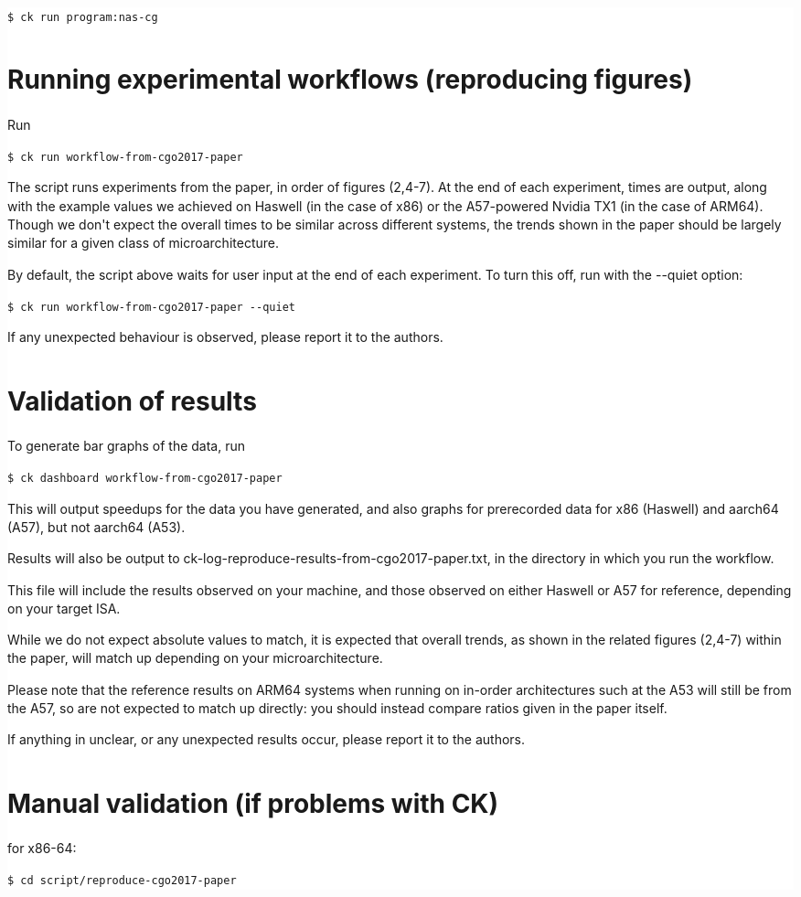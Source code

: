 ```
$ ck run program:nas-cg
```

Running experimental workflows (reproducing figures)
====================================================

Run

```
$ ck run workflow-from-cgo2017-paper
```

The script runs experiments from the paper, in order of figures (2,4-7). At the end of each experiment, times are output, along with the example values we achieved on Haswell (in the case of x86) or the A57-powered Nvidia TX1 (in the case of ARM64). Though we don't expect the overall times to be similar across different systems, the trends shown in the paper should be largely similar for a given class of microarchitecture.

By default, the script above waits for user input at the end of each experiment. To turn this off, run with the --quiet option:

```
$ ck run workflow-from-cgo2017-paper --quiet
```

If any unexpected behaviour is observed, please report it to the authors.

Validation of results
====================================================

To generate bar graphs of the data, run 

```
$ ck dashboard workflow-from-cgo2017-paper
```

This will output speedups for the data you have generated, and also graphs for prerecorded data for x86 (Haswell) and aarch64 (A57), but not aarch64 (A53).

Results will also be output to ck-log-reproduce-results-from-cgo2017-paper.txt, in the directory in which you run the workflow.

This file will include the results observed on your machine, and those observed on either Haswell or A57 for reference, depending on your target ISA.

While we do not expect absolute values to match, it is expected that overall trends, as shown in the related figures (2,4-7) within the paper, will match up depending on your microarchitecture.

Please note that the reference results on ARM64 systems when running on in-order architectures such at the A53 will still be from the A57, so are not expected to match up directly: you should instead compare ratios given in the paper itself.

If anything in unclear, or any unexpected results occur, please report it to the authors.

Manual validation (if problems with CK)
=======================================

for x86-64:

```
$ cd script/reproduce-cgo2017-paper
```
